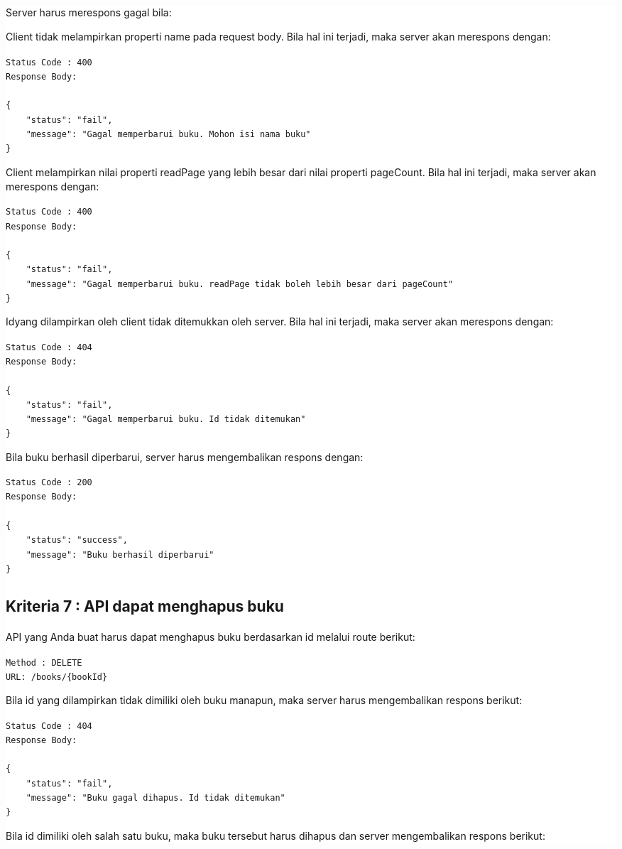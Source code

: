 Server harus merespons gagal bila:

Client tidak melampirkan properti name pada request body. Bila hal ini terjadi, maka server akan merespons dengan:
```
Status Code : 400
Response Body:

{
    "status": "fail",
    "message": "Gagal memperbarui buku. Mohon isi nama buku"
}
```
Client melampirkan nilai properti readPage yang lebih besar dari nilai properti pageCount. Bila hal ini terjadi, maka server akan merespons dengan:
```
Status Code : 400
Response Body:

{
    "status": "fail",
    "message": "Gagal memperbarui buku. readPage tidak boleh lebih besar dari pageCount"
}
```
Idyang dilampirkan oleh client tidak ditemukkan oleh server. Bila hal ini terjadi, maka server akan merespons dengan:
```
Status Code : 404
Response Body:

{
    "status": "fail",
    "message": "Gagal memperbarui buku. Id tidak ditemukan"
}
```
Bila buku berhasil diperbarui, server harus mengembalikan respons dengan:

```
Status Code : 200
Response Body:

{
    "status": "success",
    "message": "Buku berhasil diperbarui"
}
```

## Kriteria 7 : API dapat menghapus buku
API yang Anda buat harus dapat menghapus buku berdasarkan id melalui route berikut:
```
Method : DELETE
URL: /books/{bookId}
```
Bila id yang dilampirkan tidak dimiliki oleh buku manapun, maka server harus mengembalikan respons berikut:
```
Status Code : 404
Response Body:

{
    "status": "fail",
    "message": "Buku gagal dihapus. Id tidak ditemukan"
}
```
Bila id dimiliki oleh salah satu buku, maka buku tersebut harus dihapus dan server mengembalikan respons berikut: